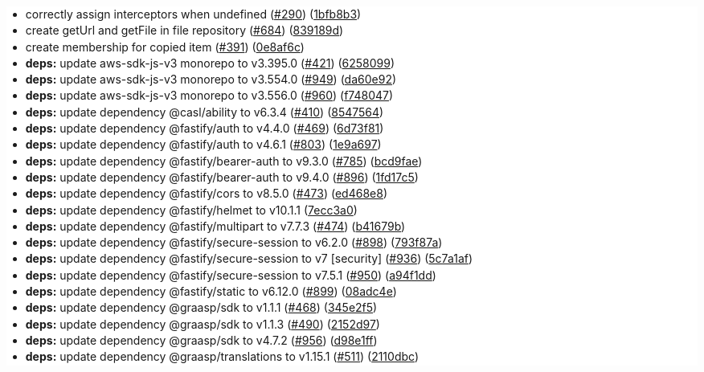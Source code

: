 * correctly assign interceptors when undefined ([#290](https://github.com/nagai-takayuki/graasp/issues/290)) ([1bfb8b3](https://github.com/nagai-takayuki/graasp/commit/1bfb8b3e2c6f097fa452436be2210252e5bc0814))
* create getUrl and getFile in file repository ([#684](https://github.com/nagai-takayuki/graasp/issues/684)) ([839189d](https://github.com/nagai-takayuki/graasp/commit/839189d58dcd7aa5828b6c8f950381a99b5b7b65))
* create membership for copied item ([#391](https://github.com/nagai-takayuki/graasp/issues/391)) ([0e8af6c](https://github.com/nagai-takayuki/graasp/commit/0e8af6c7281493c924f8bfa58d328a23907fe25d))
* **deps:** update aws-sdk-js-v3 monorepo to v3.395.0 ([#421](https://github.com/nagai-takayuki/graasp/issues/421)) ([6258099](https://github.com/nagai-takayuki/graasp/commit/6258099382065c14e78de153ffc93effb0549ae1))
* **deps:** update aws-sdk-js-v3 monorepo to v3.554.0 ([#949](https://github.com/nagai-takayuki/graasp/issues/949)) ([da60e92](https://github.com/nagai-takayuki/graasp/commit/da60e92c9b5a82133572d506c9657797e175c789))
* **deps:** update aws-sdk-js-v3 monorepo to v3.556.0 ([#960](https://github.com/nagai-takayuki/graasp/issues/960)) ([f748047](https://github.com/nagai-takayuki/graasp/commit/f74804710fd66d003c7fc272f7a9d96766290a8f))
* **deps:** update dependency @casl/ability to v6.3.4 ([#410](https://github.com/nagai-takayuki/graasp/issues/410)) ([8547564](https://github.com/nagai-takayuki/graasp/commit/854756422d2d41cdc7226182aca10857f46cc7a8))
* **deps:** update dependency @fastify/auth to v4.4.0 ([#469](https://github.com/nagai-takayuki/graasp/issues/469)) ([6d73f81](https://github.com/nagai-takayuki/graasp/commit/6d73f8129dd04a9d2ac3dda6907f40e710e5ef35))
* **deps:** update dependency @fastify/auth to v4.6.1 ([#803](https://github.com/nagai-takayuki/graasp/issues/803)) ([1e9a697](https://github.com/nagai-takayuki/graasp/commit/1e9a697a32bf9de9b65c15038d7b03a6a85d47f0))
* **deps:** update dependency @fastify/bearer-auth to v9.3.0 ([#785](https://github.com/nagai-takayuki/graasp/issues/785)) ([bcd9fae](https://github.com/nagai-takayuki/graasp/commit/bcd9faef9a9038643a04117850c87cf608e1234a))
* **deps:** update dependency @fastify/bearer-auth to v9.4.0 ([#896](https://github.com/nagai-takayuki/graasp/issues/896)) ([1fd17c5](https://github.com/nagai-takayuki/graasp/commit/1fd17c5dc567a588b03f26bca69a0897b20459ea))
* **deps:** update dependency @fastify/cors to v8.5.0 ([#473](https://github.com/nagai-takayuki/graasp/issues/473)) ([ed468e8](https://github.com/nagai-takayuki/graasp/commit/ed468e82f0d9ab62b493d1c67f125c82b652d8ec))
* **deps:** update dependency @fastify/helmet to v10.1.1 ([7ecc3a0](https://github.com/nagai-takayuki/graasp/commit/7ecc3a0e64c588036f2dd13ba4c57429920c37cc))
* **deps:** update dependency @fastify/multipart to v7.7.3 ([#474](https://github.com/nagai-takayuki/graasp/issues/474)) ([b41679b](https://github.com/nagai-takayuki/graasp/commit/b41679b221a77f17718217d37c63d0f074377a1d))
* **deps:** update dependency @fastify/secure-session to v6.2.0 ([#898](https://github.com/nagai-takayuki/graasp/issues/898)) ([793f87a](https://github.com/nagai-takayuki/graasp/commit/793f87aa0acca33240773065d5f1a1ae490f2669))
* **deps:** update dependency @fastify/secure-session to v7 [security] ([#936](https://github.com/nagai-takayuki/graasp/issues/936)) ([5c7a1af](https://github.com/nagai-takayuki/graasp/commit/5c7a1af6ac12f5ed412b425adf0cee05ef4ed70e))
* **deps:** update dependency @fastify/secure-session to v7.5.1 ([#950](https://github.com/nagai-takayuki/graasp/issues/950)) ([a94f1dd](https://github.com/nagai-takayuki/graasp/commit/a94f1dd74e738479f6b676d7b475e7dfd7a2e0fb))
* **deps:** update dependency @fastify/static to v6.12.0 ([#899](https://github.com/nagai-takayuki/graasp/issues/899)) ([08adc4e](https://github.com/nagai-takayuki/graasp/commit/08adc4e884d6603cee023bc7e28973d3c8428d8c))
* **deps:** update dependency @graasp/sdk to v1.1.1 ([#468](https://github.com/nagai-takayuki/graasp/issues/468)) ([345e2f5](https://github.com/nagai-takayuki/graasp/commit/345e2f5c16197825cb9c7e3565aacdd305e8b73e))
* **deps:** update dependency @graasp/sdk to v1.1.3 ([#490](https://github.com/nagai-takayuki/graasp/issues/490)) ([2152d97](https://github.com/nagai-takayuki/graasp/commit/2152d97f1b2a3d79c467552170180b5ada9931b4))
* **deps:** update dependency @graasp/sdk to v4.7.2 ([#956](https://github.com/nagai-takayuki/graasp/issues/956)) ([d98e1ff](https://github.com/nagai-takayuki/graasp/commit/d98e1ffba79c825a0c220e7c8f4086272bef2edb))
* **deps:** update dependency @graasp/translations to v1.15.1 ([#511](https://github.com/nagai-takayuki/graasp/issues/511)) ([2110dbc](https://github.com/nagai-takayuki/graasp/commit/2110dbc44511aba376a591b9216f379e62228d3d))